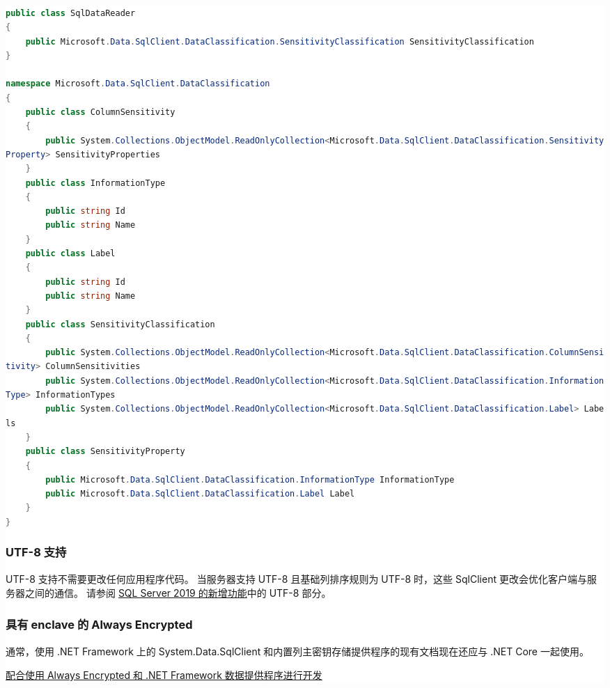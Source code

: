 ```csharp
public class SqlDataReader
{
    public Microsoft.Data.SqlClient.DataClassification.SensitivityClassification SensitivityClassification
}

namespace Microsoft.Data.SqlClient.DataClassification
{
    public class ColumnSensitivity
    {
        public System.Collections.ObjectModel.ReadOnlyCollection<Microsoft.Data.SqlClient.DataClassification.SensitivityProperty> SensitivityProperties
    }
    public class InformationType
    {
        public string Id
        public string Name
    }
    public class Label
    {
        public string Id
        public string Name
    }
    public class SensitivityClassification
    {
        public System.Collections.ObjectModel.ReadOnlyCollection<Microsoft.Data.SqlClient.DataClassification.ColumnSensitivity> ColumnSensitivities
        public System.Collections.ObjectModel.ReadOnlyCollection<Microsoft.Data.SqlClient.DataClassification.InformationType> InformationTypes
        public System.Collections.ObjectModel.ReadOnlyCollection<Microsoft.Data.SqlClient.DataClassification.Label> Labels
    }
    public class SensitivityProperty
    {
        public Microsoft.Data.SqlClient.DataClassification.InformationType InformationType
        public Microsoft.Data.SqlClient.DataClassification.Label Label
    }
}
```

### <a name="utf-8-support"></a>UTF-8 支持

UTF-8 支持不需要更改任何应用程序代码。 当服务器支持 UTF-8 且基础列排序规则为 UTF-8 时，这些 SqlClient 更改会优化客户端与服务器之间的通信。 请参阅 [SQL Server 2019 的新增功能](../../sql-server/what-s-new-in-sql-server-ver15.md)中的 UTF-8 部分。

### <a name="always-encrypted-with-enclaves"></a>具有 enclave 的 Always Encrypted

通常，使用 .NET Framework 上的 System.Data.SqlClient 和内置列主密钥存储提供程序的现有文档现在还应与 .NET Core 一起使用。

 [配合使用 Always Encrypted 和 .NET Framework 数据提供程序进行开发](../../relational-databases/security/encryption/develop-using-always-encrypted-with-net-framework-data-provider.md)
